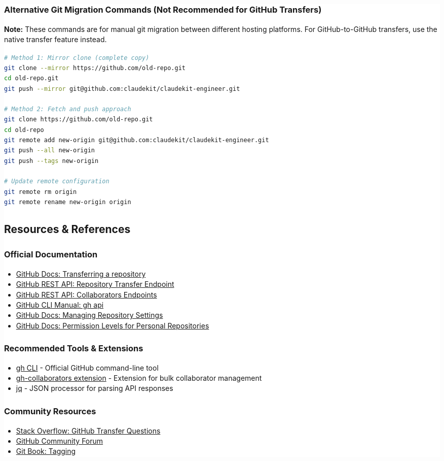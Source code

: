 ### Alternative Git Migration Commands (Not Recommended for GitHub Transfers)

**Note:** These commands are for manual git migration between different hosting platforms. For GitHub-to-GitHub transfers, use the native transfer feature instead.

```bash
# Method 1: Mirror clone (complete copy)
git clone --mirror https://github.com/old-repo.git
cd old-repo.git
git push --mirror git@github.com:claudekit/claudekit-engineer.git

# Method 2: Fetch and push approach
git clone https://github.com/old-repo.git
cd old-repo
git remote add new-origin git@github.com:claudekit/claudekit-engineer.git
git push --all new-origin
git push --tags new-origin

# Update remote configuration
git remote rm origin
git remote rename new-origin origin
```

## Resources & References

### Official Documentation

- [GitHub Docs: Transferring a repository](https://docs.github.com/en/repositories/creating-and-managing-repositories/transferring-a-repository)
- [GitHub REST API: Repository Transfer Endpoint](https://docs.github.com/en/rest/repos/repos)
- [GitHub REST API: Collaborators Endpoints](https://docs.github.com/en/rest/collaborators/collaborators)
- [GitHub CLI Manual: gh api](https://cli.github.com/manual/gh_api)
- [GitHub Docs: Managing Repository Settings](https://docs.github.com/en/repositories/managing-your-repositorys-settings-and-features/managing-repository-settings/managing-teams-and-people-with-access-to-your-repository)
- [GitHub Docs: Permission Levels for Personal Repositories](https://docs.github.com/en/account-and-profile/reference/permission-levels-for-a-personal-account-repository)

### Recommended Tools & Extensions

- [gh CLI](https://cli.github.com/) - Official GitHub command-line tool
- [gh-collaborators extension](https://github.com/katiem0/gh-collaborators) - Extension for bulk collaborator management
- [jq](https://stedolan.github.io/jq/) - JSON processor for parsing API responses

### Community Resources

- [Stack Overflow: GitHub Transfer Questions](https://stackoverflow.com/questions/tagged/github+repository-transfer)
- [GitHub Community Forum](https://github.com/orgs/community/discussions)
- [Git Book: Tagging](https://git-scm.com/book/en/v2/Git-Basics-Tagging)
